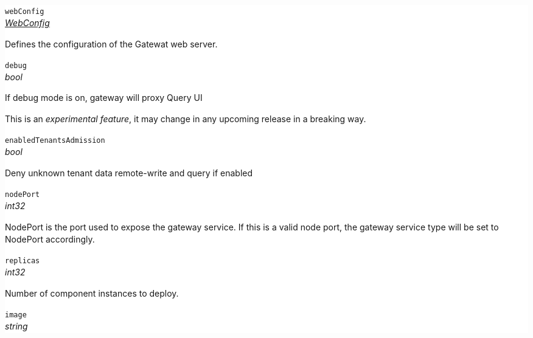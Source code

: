 <td>
<code>webConfig</code><br/>
<em>
<a href="#monitoring.whizard.io/v1alpha1.WebConfig">
WebConfig
</a>
</em>
</td>
<td>
<p>Defines the configuration of the Gatewat web server.</p>
</td>
</tr>
<tr>
<td>
<code>debug</code><br/>
<em>
bool
</em>
</td>
<td>
<p>If debug mode is on, gateway will proxy Query UI</p>
<p>This is an <em>experimental feature</em>, it may change in any upcoming release in a breaking way.</p>
</td>
</tr>
<tr>
<td>
<code>enabledTenantsAdmission</code><br/>
<em>
bool
</em>
</td>
<td>
<p>Deny unknown tenant data remote-write and query if enabled</p>
</td>
</tr>
<tr>
<td>
<code>nodePort</code><br/>
<em>
int32
</em>
</td>
<td>
<p>NodePort is the port used to expose the gateway service.
If this is a valid node port, the gateway service type will be set to NodePort accordingly.</p>
</td>
</tr>
<tr>
<td>
<code>replicas</code><br/>
<em>
int32
</em>
</td>
<td>
<p>Number of component instances to deploy.</p>
</td>
</tr>
<tr>
<td>
<code>image</code><br/>
<em>
string